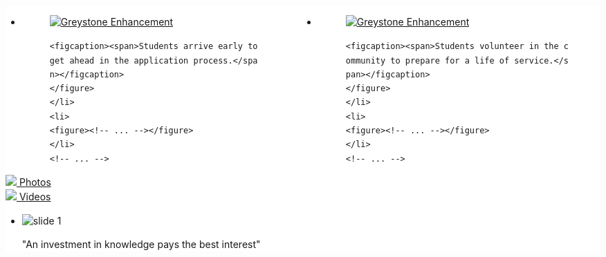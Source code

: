 <div class="large-4 columns">
<div class="row">
<ul class="grid cs-style-3">
	<li>
	<figure><a href="{{ site.baseurl }}../Summer"><img alt="Greystone Enhancement" src="{{ site.baseurl }}../assets/images/summer_program.jpg" /></a>

	<figcaption><span>Students arrive early to get ahead in the application process.</span></figcaption>
	</figure>
	</li>
	<li>
	<figure><!-- ... --></figure>
	</li>
	<!-- ... -->
</ul>
</div>

<div class="row">
<ul class="grid cs-style-3">
	<li>
	<figure><a href="{{ site.baseurl }}../Service"><img alt="Greystone Enhancement" src="{{ site.baseurl }}../assets/images/community_service.jpg" /></a>

	<figcaption><span>Students volunteer in the community to prepare for a life of service.</span></figcaption>
	</figure>
	</li>
	<li>
	<figure><!-- ... --></figure>
	</li>
	<!-- ... -->
</ul>
</div>
</div>
</div>
</div>

<div class="mid-buttons1 hide-for-medium-down">
<div class="row">
<div class="large-5 large-offset-1 columns"><a class="secondary mid-button1" href="{{ site.baseurl }}../Pictures"><img src="{{ site.baseurl }}../assets/images/photos_icon.png" /> Photos</a></div>

<div class="large-6 columns"><a class="secondary mid-button2" href="{{ site.baseurl }}../Videos"><img src="{{ site.baseurl }}../assets/images/videos_icon.png" /> Videos</a></div>
</div>
</div>

<div class="slideshow-row hide-for-medium-down">
<div class="row">
<div class="orbit-container">
<ul data-orbit="">
	<li class="active"><img alt="slide 1" src="{{ site.baseurl }}../assets/images/slide1.png" />
	<p class="slide-quote animated fadeInDown">&quot;An investment in knowledge pays the best interest&quot;</p>
